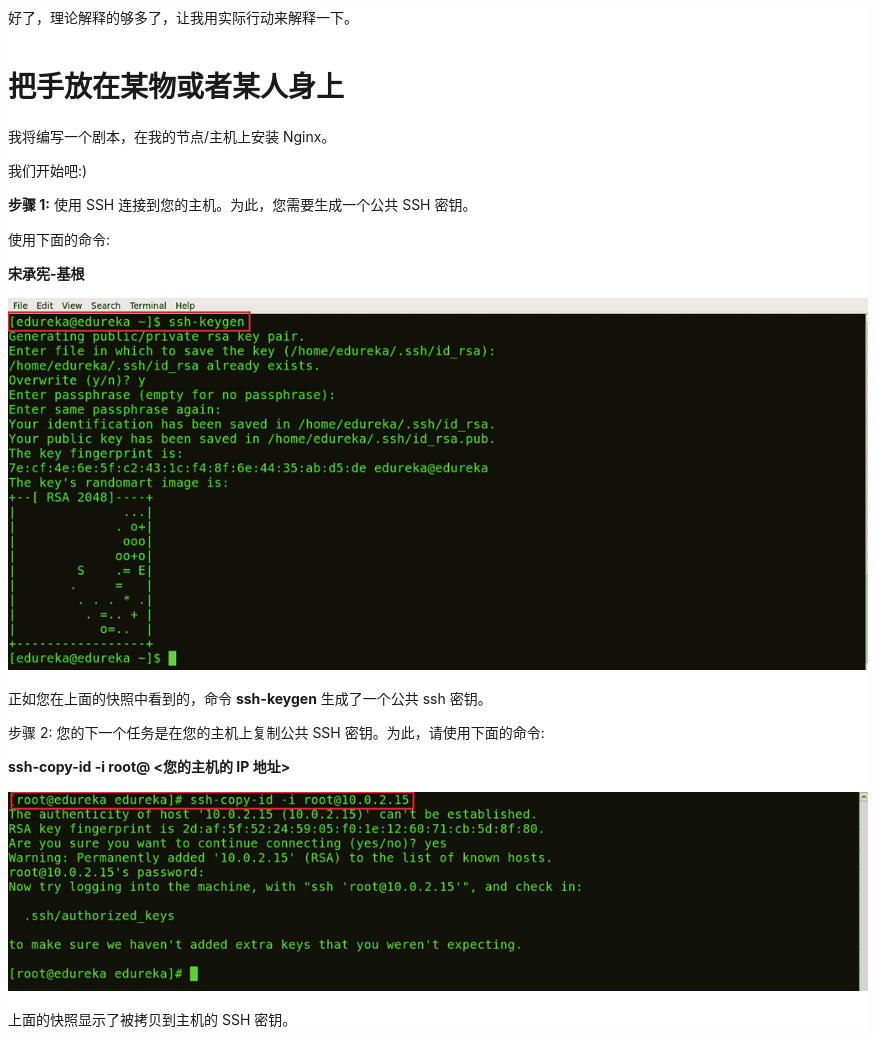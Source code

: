 好了，理论解释的够多了，让我用实际行动来解释一下。

# 把手放在某物或者某人身上

我将编写一个剧本，在我的节点/主机上安装 Nginx。

我们开始吧:)

**步骤 1:** 使用 SSH 连接到您的主机。为此，您需要生成一个公共 SSH 密钥。

使用下面的命令:

**宋承宪-基根**

![](img/fe338a6edb36b9830022c551158bac06.png)

正如您在上面的快照中看到的，命令 **ssh-keygen** 生成了一个公共 ssh 密钥。

步骤 2: 您的下一个任务是在您的主机上复制公共 SSH 密钥。为此，请使用下面的命令:

**ssh-copy-id -i root@ <您的主机的 IP 地址>**

![](img/02b430dbf36e420190d32f12977b484f.png)

上面的快照显示了被拷贝到主机的 SSH 密钥。
